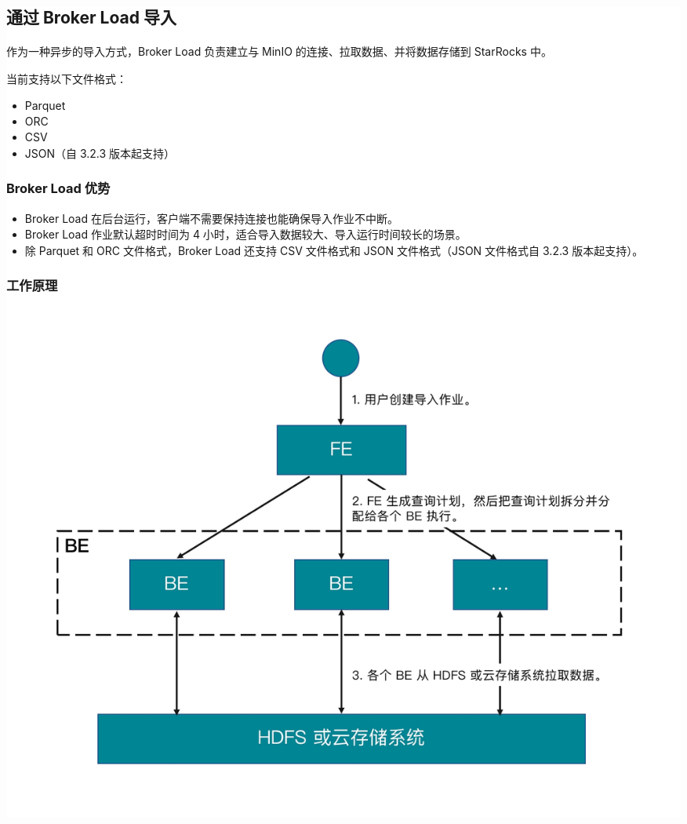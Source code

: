 ## 通过 Broker Load 导入

作为一种异步的导入方式，Broker Load 负责建立与 MinIO 的连接、拉取数据、并将数据存储到 StarRocks 中。

当前支持以下文件格式：

- Parquet
- ORC
- CSV
- JSON（自 3.2.3 版本起支持）

### Broker Load 优势

- Broker Load 在后台运行，客户端不需要保持连接也能确保导入作业不中断。
- Broker Load 作业默认超时时间为 4 小时，适合导入数据较大、导入运行时间较长的场景。
- 除 Parquet 和 ORC 文件格式，Broker Load 还支持 CSV 文件格式和 JSON 文件格式（JSON 文件格式自 3.2.3 版本起支持）。

### 工作原理

![Broker Load 原理图](../_assets/broker_load_how-to-work_zh.png)
